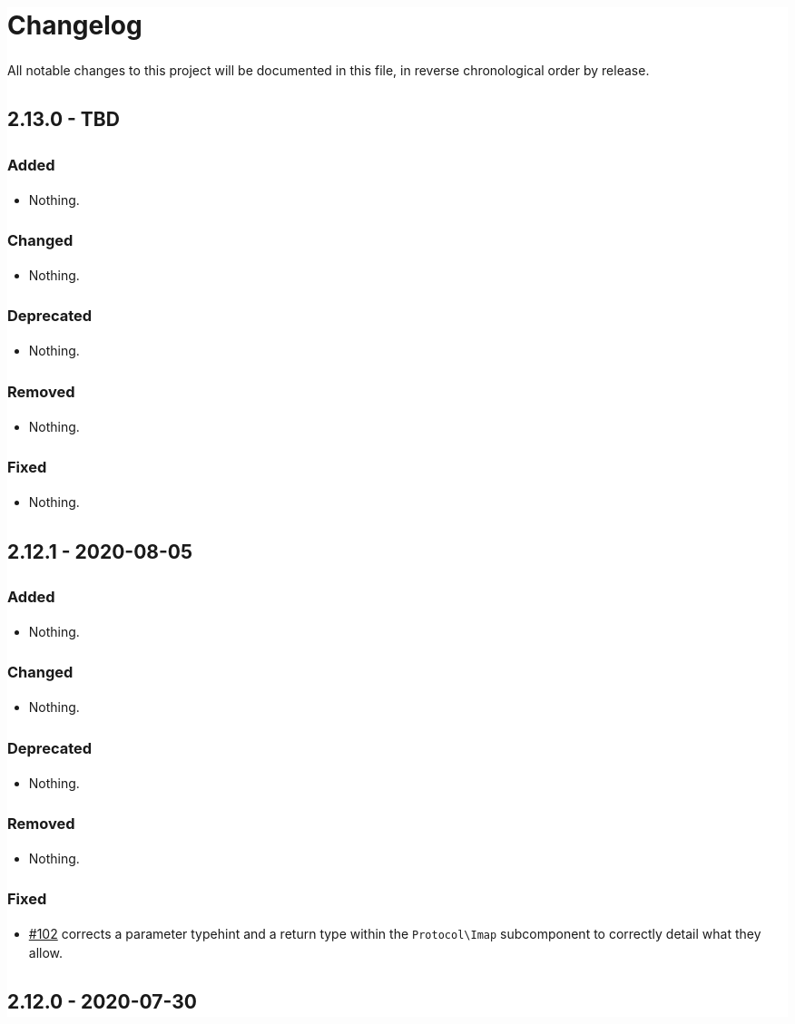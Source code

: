 # Changelog

All notable changes to this project will be documented in this file, in reverse chronological order by release.

## 2.13.0 - TBD

### Added

- Nothing.

### Changed

- Nothing.

### Deprecated

- Nothing.

### Removed

- Nothing.

### Fixed

- Nothing.

## 2.12.1 - 2020-08-05

### Added

- Nothing.

### Changed

- Nothing.

### Deprecated

- Nothing.

### Removed

- Nothing.

### Fixed

- [#102](https://github.com/laminas/laminas-mail/pull/102) corrects a parameter typehint and a return type within the `Protocol\Imap` subcomponent to correctly detail what they allow.

## 2.12.0 - 2020-07-30
